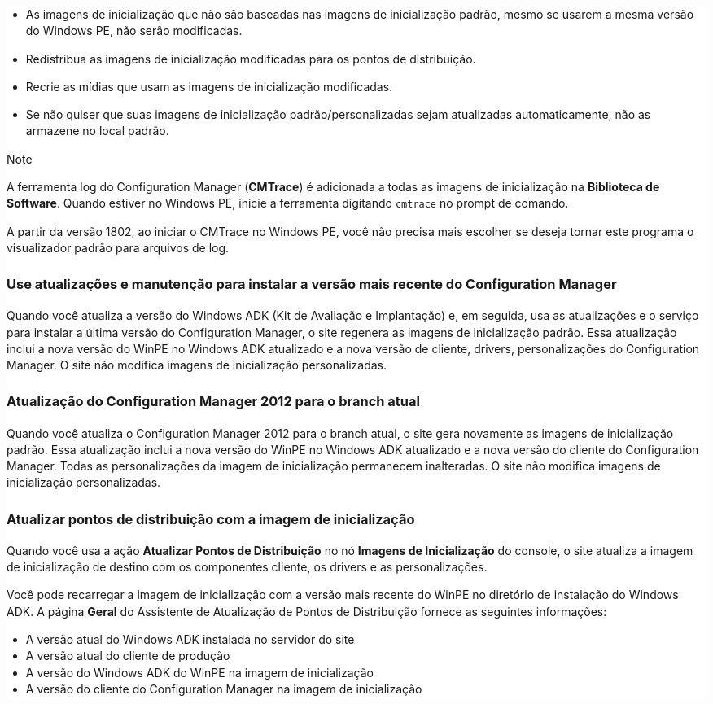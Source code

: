 - As imagens de inicialização que não são baseadas nas imagens de inicialização padrão, mesmo se usarem a mesma versão do Windows PE, não serão modificadas.  

- Redistribua as imagens de inicialização modificadas para os pontos de distribuição.  

- Recrie as mídias que usam as imagens de inicialização modificadas.  

- Se não quiser que suas imagens de inicialização padrão/personalizadas sejam atualizadas automaticamente, não as armazene no local padrão.  

> [!NOTE]
> A ferramenta log do Configuration Manager (**CMTrace**) é adicionada a todas as imagens de inicialização na **Biblioteca de Software**. Quando estiver no Windows PE, inicie a ferramenta digitando `cmtrace` no prompt de comando. 
> 
> A partir da versão 1802, ao iniciar o CMTrace no Windows PE, você não precisa mais escolher se deseja tornar este programa o visualizador padrão para arquivos de log.


### <a name="use-updates-and-servicing-to-install-the-latest-version-of-configuration-manager"></a>Use atualizações e manutenção para instalar a versão mais recente do Configuration Manager

Quando você atualiza a versão do Windows ADK (Kit de Avaliação e Implantação) e, em seguida, usa as atualizações e o serviço para instalar a última versão do Configuration Manager, o site regenera as imagens de inicialização padrão. Essa atualização inclui a nova versão do WinPE no Windows ADK atualizado e a nova versão de cliente, drivers, personalizações do Configuration Manager. O site não modifica imagens de inicialização personalizadas.


### <a name="upgrade-from-configuration-manager-2012-to-current-branch"></a>Atualização do Configuration Manager 2012 para o branch atual

Quando você atualiza o Configuration Manager 2012 para o branch atual, o site gera novamente as imagens de inicialização padrão. Essa atualização inclui a nova versão do WinPE no Windows ADK atualizado e a nova versão do cliente do Configuration Manager. Todas as personalizações da imagem de inicialização permanecem inalteradas. O site não modifica imagens de inicialização personalizadas.


### <a name="update-distribution-points-with-the-boot-image"></a>Atualizar pontos de distribuição com a imagem de inicialização

Quando você usa a ação **Atualizar Pontos de Distribuição** no nó **Imagens de Inicialização** do console, o site atualiza a imagem de inicialização de destino com os componentes cliente, os drivers e as personalizações.    

Você pode recarregar a imagem de inicialização com a versão mais recente do WinPE no diretório de instalação do Windows ADK. A página **Geral** do Assistente de Atualização de Pontos de Distribuição fornece as seguintes informações: 
 - A versão atual do Windows ADK instalada no servidor do site
 - A versão atual do cliente de produção
 - A versão do Windows ADK do WinPE na imagem de inicialização
 - A versão do cliente do Configuration Manager na imagem de inicialização
